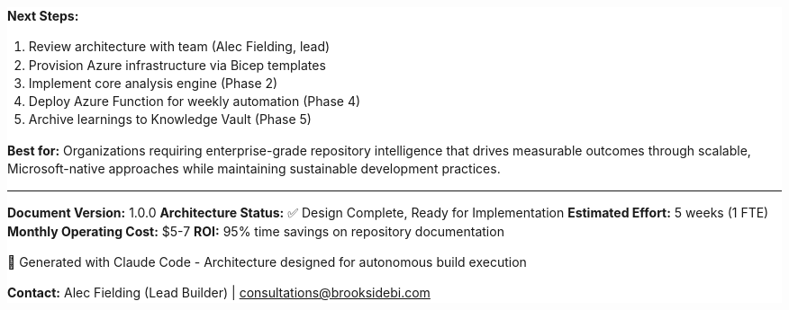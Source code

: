 **Next Steps:**
1. Review architecture with team (Alec Fielding, lead)
2. Provision Azure infrastructure via Bicep templates
3. Implement core analysis engine (Phase 2)
4. Deploy Azure Function for weekly automation (Phase 4)
5. Archive learnings to Knowledge Vault (Phase 5)

**Best for:** Organizations requiring enterprise-grade repository intelligence that drives measurable outcomes through scalable, Microsoft-native approaches while maintaining sustainable development practices.

---

**Document Version:** 1.0.0
**Architecture Status:** ✅ Design Complete, Ready for Implementation
**Estimated Effort:** 5 weeks (1 FTE)
**Monthly Operating Cost:** $5-7
**ROI:** 95% time savings on repository documentation

🤖 Generated with Claude Code - Architecture designed for autonomous build execution

**Contact:** Alec Fielding (Lead Builder) | consultations@brooksidebi.com
